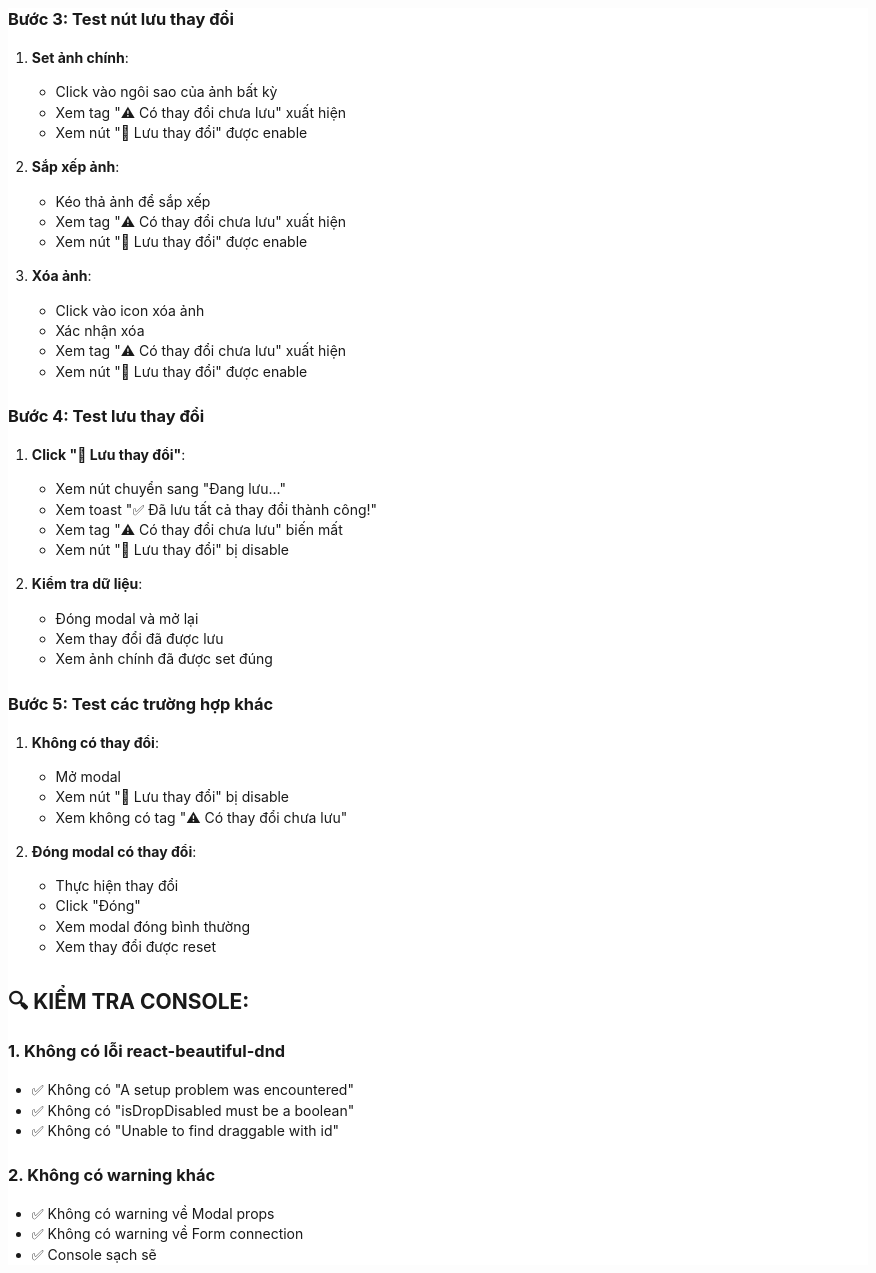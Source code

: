### **Bước 3: Test nút lưu thay đổi**
1. **Set ảnh chính**:
   - Click vào ngôi sao của ảnh bất kỳ
   - Xem tag "⚠️ Có thay đổi chưa lưu" xuất hiện
   - Xem nút "💾 Lưu thay đổi" được enable

2. **Sắp xếp ảnh**:
   - Kéo thả ảnh để sắp xếp
   - Xem tag "⚠️ Có thay đổi chưa lưu" xuất hiện
   - Xem nút "💾 Lưu thay đổi" được enable

3. **Xóa ảnh**:
   - Click vào icon xóa ảnh
   - Xác nhận xóa
   - Xem tag "⚠️ Có thay đổi chưa lưu" xuất hiện
   - Xem nút "💾 Lưu thay đổi" được enable

### **Bước 4: Test lưu thay đổi**
1. **Click "💾 Lưu thay đổi"**:
   - Xem nút chuyển sang "Đang lưu..."
   - Xem toast "✅ Đã lưu tất cả thay đổi thành công!"
   - Xem tag "⚠️ Có thay đổi chưa lưu" biến mất
   - Xem nút "💾 Lưu thay đổi" bị disable

2. **Kiểm tra dữ liệu**:
   - Đóng modal và mở lại
   - Xem thay đổi đã được lưu
   - Xem ảnh chính đã được set đúng

### **Bước 5: Test các trường hợp khác**
1. **Không có thay đổi**:
   - Mở modal
   - Xem nút "💾 Lưu thay đổi" bị disable
   - Xem không có tag "⚠️ Có thay đổi chưa lưu"

2. **Đóng modal có thay đổi**:
   - Thực hiện thay đổi
   - Click "Đóng"
   - Xem modal đóng bình thường
   - Xem thay đổi được reset

## 🔍 **KIỂM TRA CONSOLE:**

### **1. Không có lỗi react-beautiful-dnd**
- ✅ Không có "A setup problem was encountered"
- ✅ Không có "isDropDisabled must be a boolean"
- ✅ Không có "Unable to find draggable with id"

### **2. Không có warning khác**
- ✅ Không có warning về Modal props
- ✅ Không có warning về Form connection
- ✅ Console sạch sẽ
